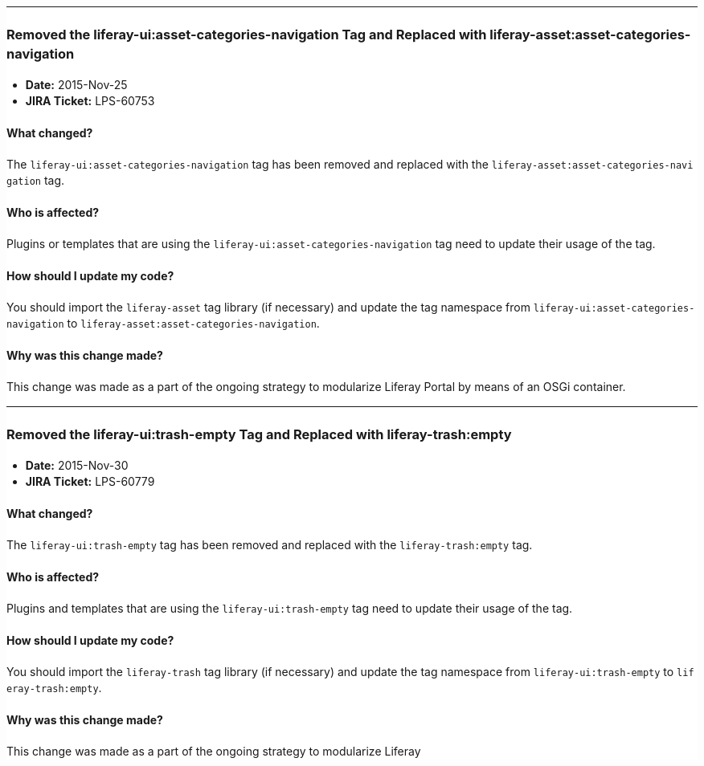 ---------------------------------------

### Removed the liferay-ui:asset-categories-navigation Tag and Replaced with liferay-asset:asset-categories-navigation [](id=removed-the-liferay-uiasset-categories-navigation-tag-and-replaced-with-lif)
- **Date:** 2015-Nov-25
- **JIRA Ticket:** LPS-60753

#### What changed? [](id=what-changed-77a)

The `liferay-ui:asset-categories-navigation` tag has been removed and replaced
with the `liferay-asset:asset-categories-navigation` tag.

#### Who is affected? [](id=who-is-affected-77a)

Plugins or templates that are using the `liferay-ui:asset-categories-navigation`
tag need to update their usage of the tag.

#### How should I update my code? [](id=how-should-i-update-my-code-77a)

You should import the `liferay-asset` tag library (if necessary) and update the
tag namespace from `liferay-ui:asset-categories-navigation` to
`liferay-asset:asset-categories-navigation`.

#### Why was this change made? [](id=why-was-this-change-made-77a)

This change was made as a part of the ongoing strategy to modularize Liferay
Portal by means of an OSGi container.

---------------------------------------

### Removed the liferay-ui:trash-empty Tag and Replaced with liferay-trash:empty [](id=removed-the-liferay-uitrash-empty-tag-and-replaced-with-liferay-trashempty)
- **Date:** 2015-Nov-30
- **JIRA Ticket:** LPS-60779

#### What changed? [](id=what-changed-78a)

The `liferay-ui:trash-empty` tag has been removed and replaced with the
`liferay-trash:empty` tag.

#### Who is affected? [](id=who-is-affected-78a)

Plugins and templates that are using the `liferay-ui:trash-empty` tag need to
update their usage of the tag.

#### How should I update my code? [](id=how-should-i-update-my-code-78a)

You should import the `liferay-trash` tag library (if necessary) and update the
tag namespace from `liferay-ui:trash-empty` to `liferay-trash:empty`.

#### Why was this change made? [](id=why-was-this-change-made-78a)

This change was made as a part of the ongoing strategy to modularize Liferay
